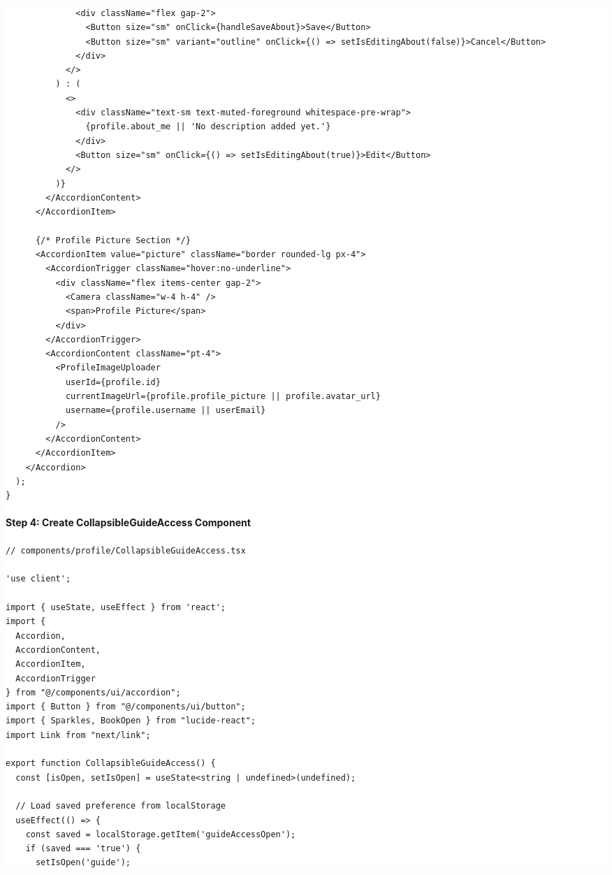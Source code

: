 ```tsx
              <div className="flex gap-2">
                <Button size="sm" onClick={handleSaveAbout}>Save</Button>
                <Button size="sm" variant="outline" onClick={() => setIsEditingAbout(false)}>Cancel</Button>
              </div>
            </>
          ) : (
            <>
              <div className="text-sm text-muted-foreground whitespace-pre-wrap">
                {profile.about_me || 'No description added yet.'}
              </div>
              <Button size="sm" onClick={() => setIsEditingAbout(true)}>Edit</Button>
            </>
          )}
        </AccordionContent>
      </AccordionItem>
      
      {/* Profile Picture Section */}
      <AccordionItem value="picture" className="border rounded-lg px-4">
        <AccordionTrigger className="hover:no-underline">
          <div className="flex items-center gap-2">
            <Camera className="w-4 h-4" />
            <span>Profile Picture</span>
          </div>
        </AccordionTrigger>
        <AccordionContent className="pt-4">
          <ProfileImageUploader
            userId={profile.id}
            currentImageUrl={profile.profile_picture || profile.avatar_url}
            username={profile.username || userEmail}
          />
        </AccordionContent>
      </AccordionItem>
    </Accordion>
  );
}
```

#### Step 4: Create CollapsibleGuideAccess Component
```tsx
// components/profile/CollapsibleGuideAccess.tsx

'use client';

import { useState, useEffect } from 'react';
import { 
  Accordion, 
  AccordionContent, 
  AccordionItem, 
  AccordionTrigger 
} from "@/components/ui/accordion";
import { Button } from "@/components/ui/button";
import { Sparkles, BookOpen } from "lucide-react";
import Link from "next/link";

export function CollapsibleGuideAccess() {
  const [isOpen, setIsOpen] = useState<string | undefined>(undefined);
  
  // Load saved preference from localStorage
  useEffect(() => {
    const saved = localStorage.getItem('guideAccessOpen');
    if (saved === 'true') {
      setIsOpen('guide');
```